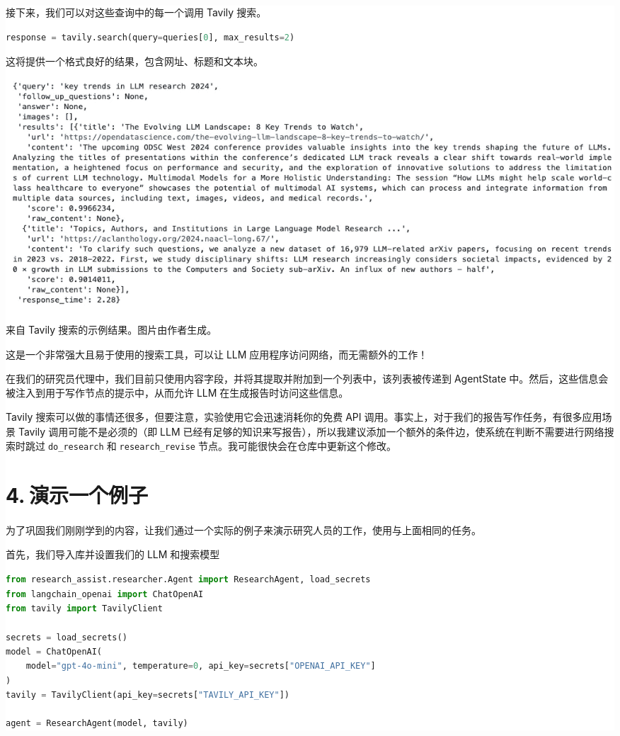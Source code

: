 接下来，我们可以对这些查询中的每一个调用 Tavily 搜索。

```py
response = tavily.search(query=queries[0], max_results=2)
```

这将提供一个格式良好的结果，包含网址、标题和文本块。

![](img/d53f7c7858080ce176276d07bcf8a46c.png)

来自 Tavily 搜索的示例结果。图片由作者生成。

这是一个非常强大且易于使用的搜索工具，可以让 LLM 应用程序访问网络，而无需额外的工作！

在我们的研究员代理中，我们目前只使用内容字段，并将其提取并附加到一个列表中，该列表被传递到 AgentState 中。然后，这些信息会被注入到用于写作节点的提示中，从而允许 LLM 在生成报告时访问这些信息。

Tavily 搜索可以做的事情还很多，但要注意，实验使用它会迅速消耗你的免费 API 调用。事实上，对于我们的报告写作任务，有很多应用场景 Tavily 调用可能不是必须的（即 LLM 已经有足够的知识来写报告），所以我建议添加一个额外的条件边，使系统在判断不需要进行网络搜索时跳过 `do_research` 和 `research_revise` 节点。我可能很快会在仓库中更新这个修改。

# **4. 演示一个例子**

为了巩固我们刚刚学到的内容，让我们通过一个实际的例子来演示研究人员的工作，使用与上面相同的任务。

首先，我们导入库并设置我们的 LLM 和搜索模型

```py
from research_assist.researcher.Agent import ResearchAgent, load_secrets
from langchain_openai import ChatOpenAI
from tavily import TavilyClient

secrets = load_secrets()
model = ChatOpenAI(
    model="gpt-4o-mini", temperature=0, api_key=secrets["OPENAI_API_KEY"]
)
tavily = TavilyClient(api_key=secrets["TAVILY_API_KEY"])

agent = ResearchAgent(model, tavily)
```
